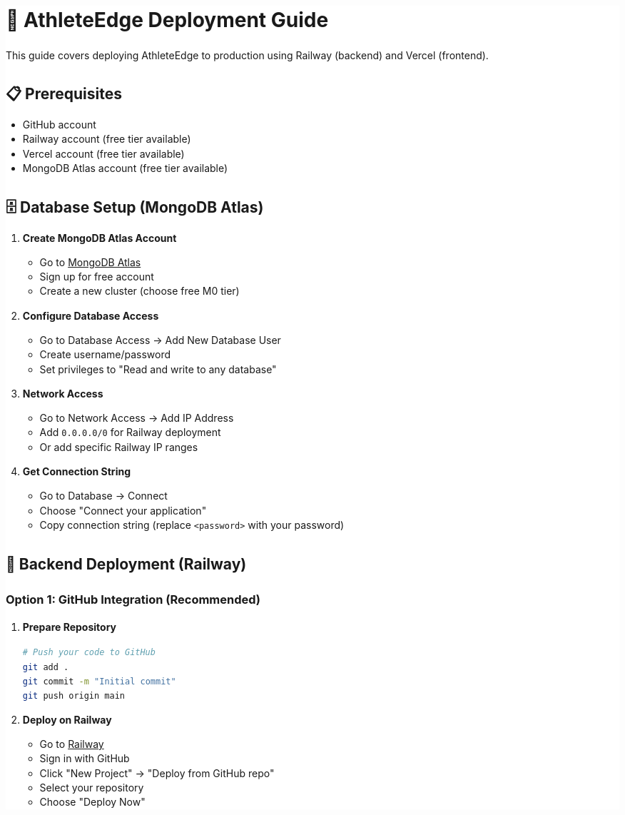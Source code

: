 # 🚀 AthleteEdge Deployment Guide

This guide covers deploying AthleteEdge to production using Railway (backend) and Vercel (frontend).

## 📋 Prerequisites

- GitHub account
- Railway account (free tier available)
- Vercel account (free tier available)
- MongoDB Atlas account (free tier available)

## 🗄️ Database Setup (MongoDB Atlas)

1. **Create MongoDB Atlas Account**
   - Go to [MongoDB Atlas](https://www.mongodb.com/atlas)
   - Sign up for free account
   - Create a new cluster (choose free M0 tier)

2. **Configure Database Access**
   - Go to Database Access → Add New Database User
   - Create username/password
   - Set privileges to "Read and write to any database"

3. **Network Access**
   - Go to Network Access → Add IP Address
   - Add `0.0.0.0/0` for Railway deployment
   - Or add specific Railway IP ranges

4. **Get Connection String**
   - Go to Database → Connect
   - Choose "Connect your application"
   - Copy connection string (replace `<password>` with your password)

## 🚂 Backend Deployment (Railway)

### Option 1: GitHub Integration (Recommended)

1. **Prepare Repository**
   ```bash
   # Push your code to GitHub
   git add .
   git commit -m "Initial commit"
   git push origin main
   ```

2. **Deploy on Railway**
   - Go to [Railway](https://railway.app)
   - Sign in with GitHub
   - Click "New Project" → "Deploy from GitHub repo"
   - Select your repository
   - Choose "Deploy Now"
